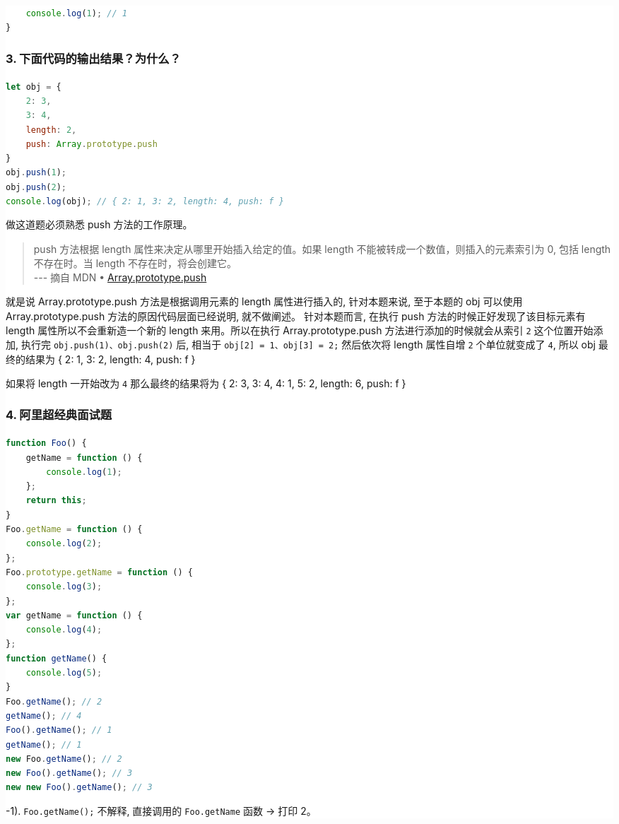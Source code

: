 ```javascript
    console.log(1); // 1
}
```
### 3. 下面代码的输出结果？为什么？
```javascript
let obj = {
    2: 3,
    3: 4,
    length: 2,
    push: Array.prototype.push
}
obj.push(1);
obj.push(2);
console.log(obj); // { 2: 1, 3: 2, length: 4, push: f }
```
做这道题必须熟悉 push 方法的工作原理。
> push 方法根据 length 属性来决定从哪里开始插入给定的值。如果 length 不能被转成一个数值，则插入的元素索引为 0, 包括 length 不存在时。当 length 不存在时，将会创建它。           
> --- 摘自 MDN • [Array.prototype.push](https://developer.mozilla.org/zh-CN/docs/Web/JavaScript/Reference/Global_Objects/Array/push)

就是说 Array.prototype.push 方法是根据调用元素的 length 属性进行插入的, 针对本题来说, 至于本题的 obj 可以使用 Array.prototype.push 方法的原因代码层面已经说明, 就不做阐述。
针对本题而言, 在执行 push 方法的时候正好发现了该目标元素有 length 属性所以不会重新造一个新的 length 来用。所以在执行 Array.prototype.push 方法进行添加的时候就会从索引 `2` 这个位置开始添加, 执行完 `obj.push(1)、obj.push(2)` 后, 相当于 `obj[2] = 1、obj[3] = 2;` 然后依次将 length 属性自增 `2` 个单位就变成了 `4`, 所以 obj 最终的结果为 { 2: 1, 3: 2, length: 4, push: f }

如果将 length 一开始改为 `4` 那么最终的结果将为 { 2: 3, 3: 4, 4: 1, 5: 2, length: 6, push: f }
### 4. 阿里超经典面试题
```javascript
function Foo() {
    getName = function () {
        console.log(1);
    };
    return this;
}
Foo.getName = function () {
    console.log(2);
};
Foo.prototype.getName = function () {
    console.log(3);
};
var getName = function () {
    console.log(4);
};
function getName() {
    console.log(5);
}
Foo.getName(); // 2
getName(); // 4
Foo().getName(); // 1 
getName(); // 1
new Foo.getName(); // 2
new Foo().getName(); // 3
new new Foo().getName(); // 3
```
-1). `Foo.getName();` 不解释, 直接调用的 `Foo.getName` 函数 -> 打印 2。
